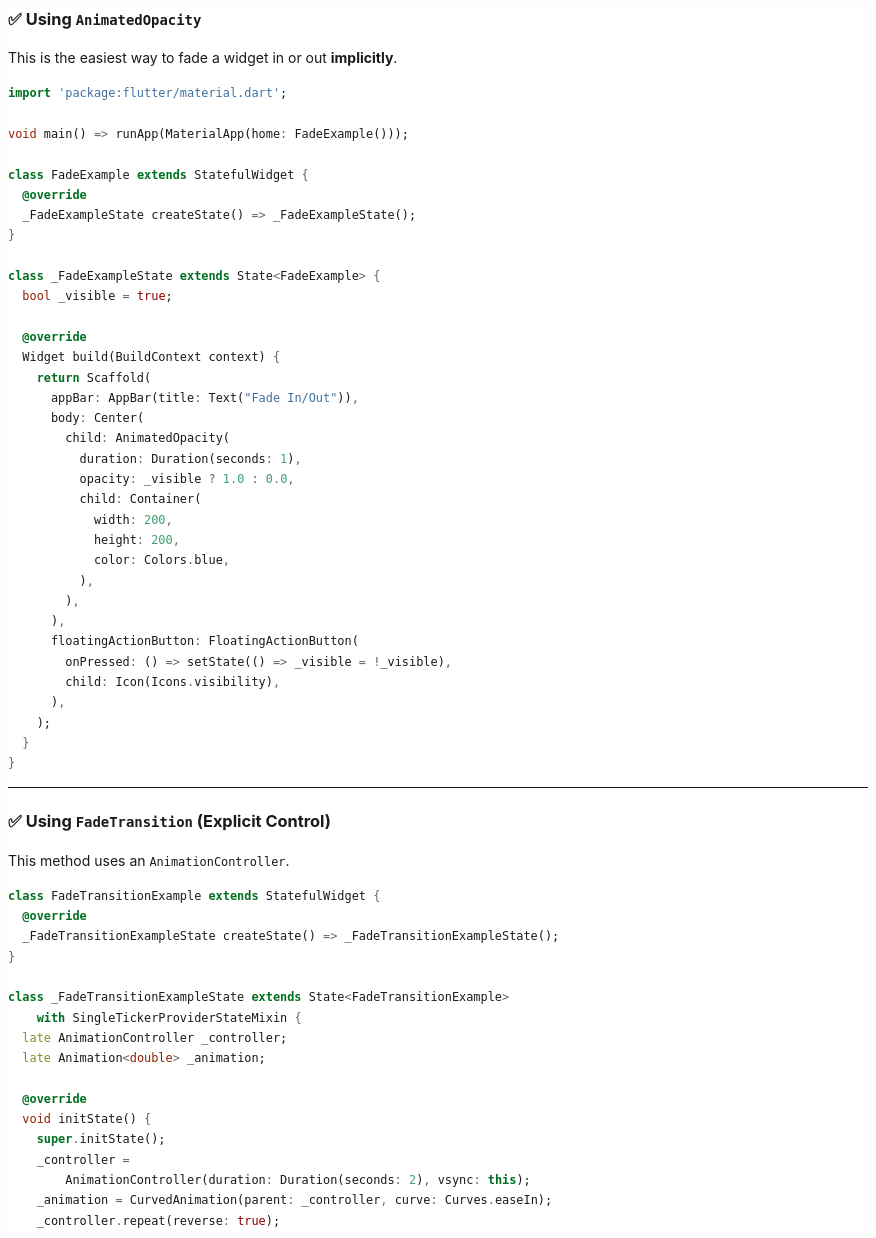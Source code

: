 ### ✅ Using `AnimatedOpacity`

This is the easiest way to fade a widget in or out **implicitly**.

```dart
import 'package:flutter/material.dart';

void main() => runApp(MaterialApp(home: FadeExample()));

class FadeExample extends StatefulWidget {
  @override
  _FadeExampleState createState() => _FadeExampleState();
}

class _FadeExampleState extends State<FadeExample> {
  bool _visible = true;

  @override
  Widget build(BuildContext context) {
    return Scaffold(
      appBar: AppBar(title: Text("Fade In/Out")),
      body: Center(
        child: AnimatedOpacity(
          duration: Duration(seconds: 1),
          opacity: _visible ? 1.0 : 0.0,
          child: Container(
            width: 200,
            height: 200,
            color: Colors.blue,
          ),
        ),
      ),
      floatingActionButton: FloatingActionButton(
        onPressed: () => setState(() => _visible = !_visible),
        child: Icon(Icons.visibility),
      ),
    );
  }
}
```

---

### ✅ Using `FadeTransition` (Explicit Control)

This method uses an `AnimationController`.

```dart
class FadeTransitionExample extends StatefulWidget {
  @override
  _FadeTransitionExampleState createState() => _FadeTransitionExampleState();
}

class _FadeTransitionExampleState extends State<FadeTransitionExample>
    with SingleTickerProviderStateMixin {
  late AnimationController _controller;
  late Animation<double> _animation;

  @override
  void initState() {
    super.initState();
    _controller =
        AnimationController(duration: Duration(seconds: 2), vsync: this);
    _animation = CurvedAnimation(parent: _controller, curve: Curves.easeIn);
    _controller.repeat(reverse: true);
```